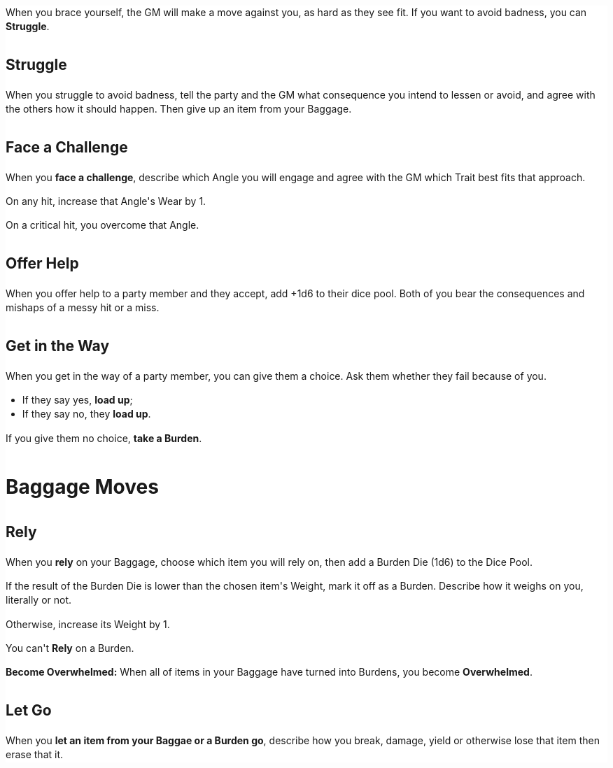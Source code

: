 When you brace yourself, the GM will make a move against you, as hard as they see fit. If you want to avoid badness, you can **Struggle**.

## Struggle

When you struggle to avoid badness, tell the party and the GM what consequence you intend to lessen or avoid, and agree with the others how it should happen. Then give up an item from your Baggage.

## Face a Challenge

When you **face a challenge**, describe which Angle you will engage and agree with the GM which Trait best fits that approach.

On any hit, increase that Angle's Wear by 1.

On a critical hit, you overcome that Angle.

## Offer Help

When you offer help to a party member and they accept, add +1d6 to their dice pool. Both of you bear the consequences and mishaps of a messy hit or a miss.

## Get in the Way

When you get in the way of a party member, you can give them a choice. Ask them whether they fail because of you.

- If they say yes, **load up**;
- If they say no, they **load up**.

If you give them no choice, **take a Burden**.

# Baggage Moves

## Rely

When you **rely** on your Baggage, choose which item you will rely on, then add a Burden Die (1d6) to the Dice Pool.

If the result of the Burden Die is lower than the chosen item's Weight, mark it off as a Burden. Describe how it weighs on you, literally or not.

Otherwise, increase its Weight by 1.

You can't **Rely** on a Burden.

**Become Overwhelmed:** When all of items in your Baggage have turned into Burdens, you become **Overwhelmed**.

## Let Go

When you **let an item from your Baggae or a Burden go**, describe how you break, damage, yield or otherwise lose that item then erase that it. 
